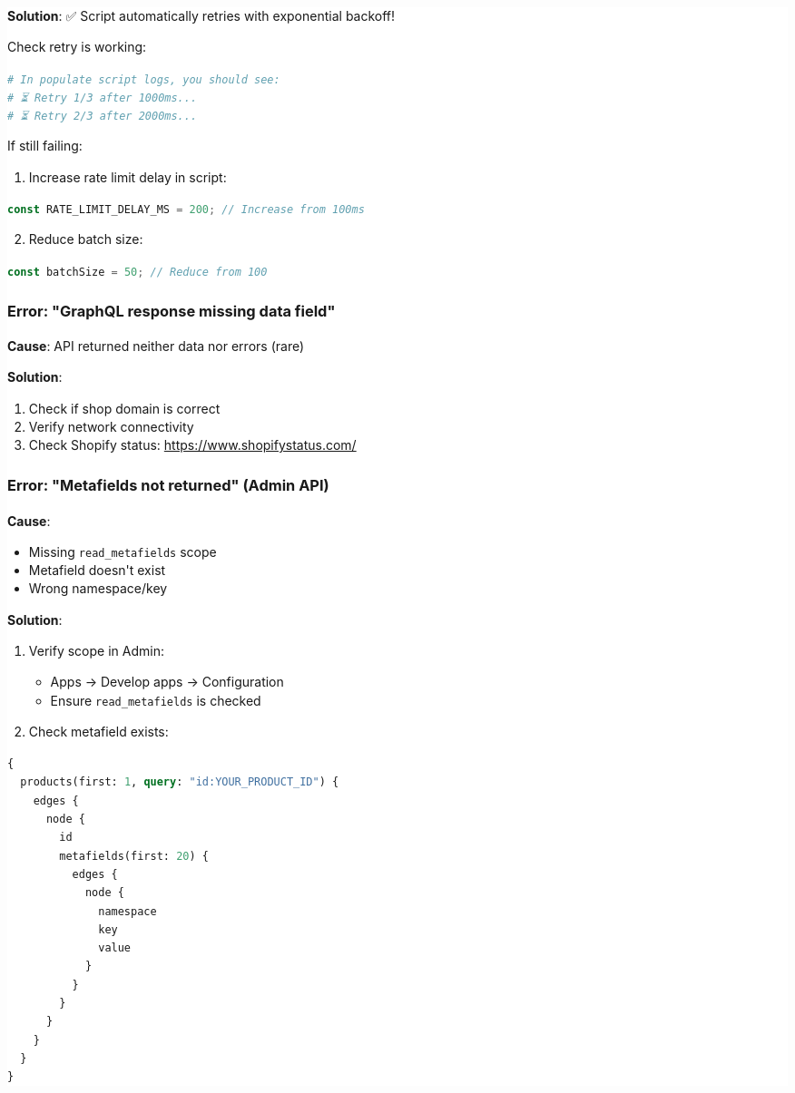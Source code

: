 **Solution**:
✅ Script automatically retries with exponential backoff!

Check retry is working:
```bash
# In populate script logs, you should see:
# ⏳ Retry 1/3 after 1000ms...
# ⏳ Retry 2/3 after 2000ms...
```

If still failing:
1. Increase rate limit delay in script:
```typescript
const RATE_LIMIT_DELAY_MS = 200; // Increase from 100ms
```

2. Reduce batch size:
```typescript
const batchSize = 50; // Reduce from 100
```

### Error: "GraphQL response missing data field"

**Cause**: API returned neither data nor errors (rare)

**Solution**:
1. Check if shop domain is correct
2. Verify network connectivity
3. Check Shopify status: https://www.shopifystatus.com/

### Error: "Metafields not returned" (Admin API)

**Cause**: 
- Missing `read_metafields` scope
- Metafield doesn't exist
- Wrong namespace/key

**Solution**:
1. Verify scope in Admin:
   - Apps → Develop apps → Configuration
   - Ensure `read_metafields` is checked

2. Check metafield exists:
```graphql
{
  products(first: 1, query: "id:YOUR_PRODUCT_ID") {
    edges {
      node {
        id
        metafields(first: 20) {
          edges {
            node {
              namespace
              key
              value
            }
          }
        }
      }
    }
  }
}
```
